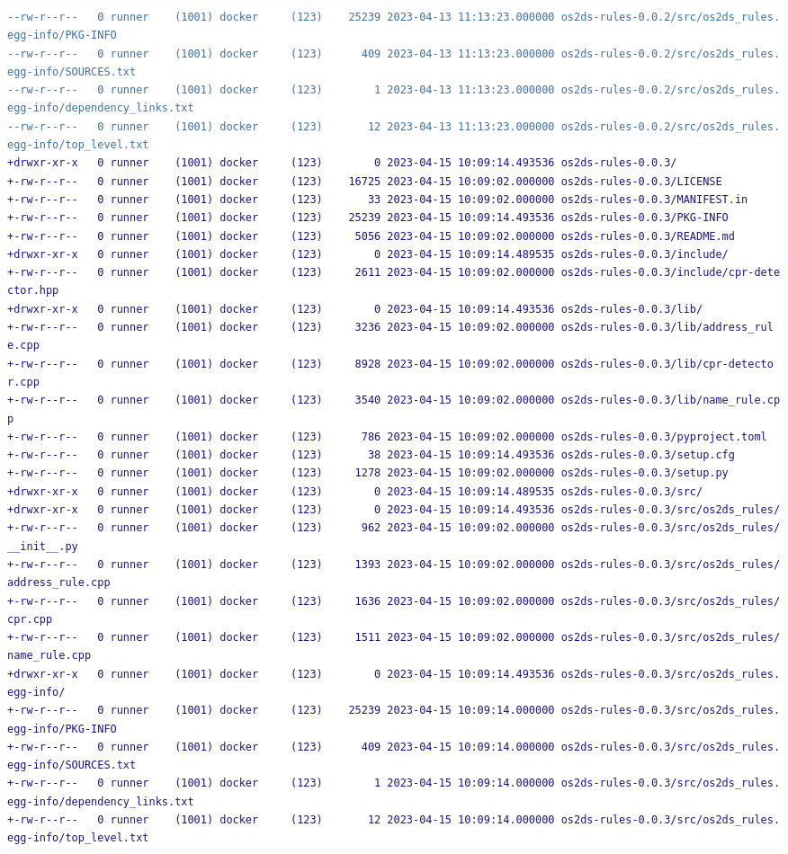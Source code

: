 ```diff
--rw-r--r--   0 runner    (1001) docker     (123)    25239 2023-04-13 11:13:23.000000 os2ds-rules-0.0.2/src/os2ds_rules.egg-info/PKG-INFO
--rw-r--r--   0 runner    (1001) docker     (123)      409 2023-04-13 11:13:23.000000 os2ds-rules-0.0.2/src/os2ds_rules.egg-info/SOURCES.txt
--rw-r--r--   0 runner    (1001) docker     (123)        1 2023-04-13 11:13:23.000000 os2ds-rules-0.0.2/src/os2ds_rules.egg-info/dependency_links.txt
--rw-r--r--   0 runner    (1001) docker     (123)       12 2023-04-13 11:13:23.000000 os2ds-rules-0.0.2/src/os2ds_rules.egg-info/top_level.txt
+drwxr-xr-x   0 runner    (1001) docker     (123)        0 2023-04-15 10:09:14.493536 os2ds-rules-0.0.3/
+-rw-r--r--   0 runner    (1001) docker     (123)    16725 2023-04-15 10:09:02.000000 os2ds-rules-0.0.3/LICENSE
+-rw-r--r--   0 runner    (1001) docker     (123)       33 2023-04-15 10:09:02.000000 os2ds-rules-0.0.3/MANIFEST.in
+-rw-r--r--   0 runner    (1001) docker     (123)    25239 2023-04-15 10:09:14.493536 os2ds-rules-0.0.3/PKG-INFO
+-rw-r--r--   0 runner    (1001) docker     (123)     5056 2023-04-15 10:09:02.000000 os2ds-rules-0.0.3/README.md
+drwxr-xr-x   0 runner    (1001) docker     (123)        0 2023-04-15 10:09:14.489535 os2ds-rules-0.0.3/include/
+-rw-r--r--   0 runner    (1001) docker     (123)     2611 2023-04-15 10:09:02.000000 os2ds-rules-0.0.3/include/cpr-detector.hpp
+drwxr-xr-x   0 runner    (1001) docker     (123)        0 2023-04-15 10:09:14.493536 os2ds-rules-0.0.3/lib/
+-rw-r--r--   0 runner    (1001) docker     (123)     3236 2023-04-15 10:09:02.000000 os2ds-rules-0.0.3/lib/address_rule.cpp
+-rw-r--r--   0 runner    (1001) docker     (123)     8928 2023-04-15 10:09:02.000000 os2ds-rules-0.0.3/lib/cpr-detector.cpp
+-rw-r--r--   0 runner    (1001) docker     (123)     3540 2023-04-15 10:09:02.000000 os2ds-rules-0.0.3/lib/name_rule.cpp
+-rw-r--r--   0 runner    (1001) docker     (123)      786 2023-04-15 10:09:02.000000 os2ds-rules-0.0.3/pyproject.toml
+-rw-r--r--   0 runner    (1001) docker     (123)       38 2023-04-15 10:09:14.493536 os2ds-rules-0.0.3/setup.cfg
+-rw-r--r--   0 runner    (1001) docker     (123)     1278 2023-04-15 10:09:02.000000 os2ds-rules-0.0.3/setup.py
+drwxr-xr-x   0 runner    (1001) docker     (123)        0 2023-04-15 10:09:14.489535 os2ds-rules-0.0.3/src/
+drwxr-xr-x   0 runner    (1001) docker     (123)        0 2023-04-15 10:09:14.493536 os2ds-rules-0.0.3/src/os2ds_rules/
+-rw-r--r--   0 runner    (1001) docker     (123)      962 2023-04-15 10:09:02.000000 os2ds-rules-0.0.3/src/os2ds_rules/__init__.py
+-rw-r--r--   0 runner    (1001) docker     (123)     1393 2023-04-15 10:09:02.000000 os2ds-rules-0.0.3/src/os2ds_rules/address_rule.cpp
+-rw-r--r--   0 runner    (1001) docker     (123)     1636 2023-04-15 10:09:02.000000 os2ds-rules-0.0.3/src/os2ds_rules/cpr.cpp
+-rw-r--r--   0 runner    (1001) docker     (123)     1511 2023-04-15 10:09:02.000000 os2ds-rules-0.0.3/src/os2ds_rules/name_rule.cpp
+drwxr-xr-x   0 runner    (1001) docker     (123)        0 2023-04-15 10:09:14.493536 os2ds-rules-0.0.3/src/os2ds_rules.egg-info/
+-rw-r--r--   0 runner    (1001) docker     (123)    25239 2023-04-15 10:09:14.000000 os2ds-rules-0.0.3/src/os2ds_rules.egg-info/PKG-INFO
+-rw-r--r--   0 runner    (1001) docker     (123)      409 2023-04-15 10:09:14.000000 os2ds-rules-0.0.3/src/os2ds_rules.egg-info/SOURCES.txt
+-rw-r--r--   0 runner    (1001) docker     (123)        1 2023-04-15 10:09:14.000000 os2ds-rules-0.0.3/src/os2ds_rules.egg-info/dependency_links.txt
+-rw-r--r--   0 runner    (1001) docker     (123)       12 2023-04-15 10:09:14.000000 os2ds-rules-0.0.3/src/os2ds_rules.egg-info/top_level.txt
```
